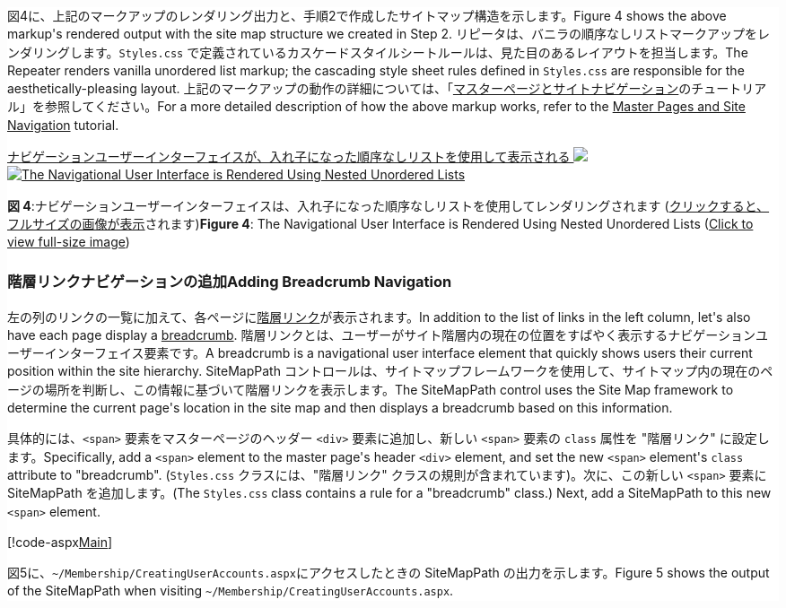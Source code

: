 <span data-ttu-id="4d6b3-191">図4に、上記のマークアップのレンダリング出力と、手順2で作成したサイトマップ構造を示します。</span><span class="sxs-lookup"><span data-stu-id="4d6b3-191">Figure 4 shows the above markup's rendered output with the site map structure we created in Step 2.</span></span> <span data-ttu-id="4d6b3-192">リピータは、バニラの順序なしリストマークアップをレンダリングします。`Styles.css` で定義されているカスケードスタイルシートルールは、見た目のあるレイアウトを担当します。</span><span class="sxs-lookup"><span data-stu-id="4d6b3-192">The Repeater renders vanilla unordered list markup; the cascading style sheet rules defined in `Styles.css` are responsible for the aesthetically-pleasing layout.</span></span> <span data-ttu-id="4d6b3-193">上記のマークアップの動作の詳細については、「[マスターページとサイトナビゲーション](https://asp.net/learn/data-access/tutorial-03-cs.aspx)のチュートリアル」を参照してください。</span><span class="sxs-lookup"><span data-stu-id="4d6b3-193">For a more detailed description of how the above markup works, refer to the [Master Pages and Site Navigation](https://asp.net/learn/data-access/tutorial-03-cs.aspx) tutorial.</span></span>

<span data-ttu-id="4d6b3-194">[ナビゲーションユーザーインターフェイスが、入れ子になった順序なしリストを使用して表示される ![](creating-user-accounts-cs/_static/image11.png)](creating-user-accounts-cs/_static/image10.png)</span><span class="sxs-lookup"><span data-stu-id="4d6b3-194">[![The Navigational User Interface is Rendered Using Nested Unordered Lists](creating-user-accounts-cs/_static/image11.png)](creating-user-accounts-cs/_static/image10.png)</span></span>

<span data-ttu-id="4d6b3-195">**図 4**:ナビゲーションユーザーインターフェイスは、入れ子になった順序なしリストを使用してレンダリングされます ([クリックすると、フルサイズの画像が表示](creating-user-accounts-cs/_static/image12.png)されます)</span><span class="sxs-lookup"><span data-stu-id="4d6b3-195">**Figure 4**: The Navigational User Interface is Rendered Using Nested Unordered Lists  ([Click to view full-size image](creating-user-accounts-cs/_static/image12.png))</span></span>

### <a name="adding-breadcrumb-navigation"></a><span data-ttu-id="4d6b3-196">階層リンクナビゲーションの追加</span><span class="sxs-lookup"><span data-stu-id="4d6b3-196">Adding Breadcrumb Navigation</span></span>

<span data-ttu-id="4d6b3-197">左の列のリンクの一覧に加えて、各ページに[階層リンク](http://en.wikipedia.org/wiki/Breadcrumb_%28navigation%29)が表示されます。</span><span class="sxs-lookup"><span data-stu-id="4d6b3-197">In addition to the list of links in the left column, let's also have each page display a [breadcrumb](http://en.wikipedia.org/wiki/Breadcrumb_%28navigation%29).</span></span> <span data-ttu-id="4d6b3-198">階層リンクとは、ユーザーがサイト階層内の現在の位置をすばやく表示するナビゲーションユーザーインターフェイス要素です。</span><span class="sxs-lookup"><span data-stu-id="4d6b3-198">A breadcrumb is a navigational user interface element that quickly shows users their current position within the site hierarchy.</span></span> <span data-ttu-id="4d6b3-199">SiteMapPath コントロールは、サイトマップフレームワークを使用して、サイトマップ内の現在のページの場所を判断し、この情報に基づいて階層リンクを表示します。</span><span class="sxs-lookup"><span data-stu-id="4d6b3-199">The SiteMapPath control uses the Site Map framework to determine the current page's location in the site map and then displays a breadcrumb based on this information.</span></span>

<span data-ttu-id="4d6b3-200">具体的には、`<span>` 要素をマスターページのヘッダー `<div>` 要素に追加し、新しい `<span>` 要素の `class` 属性を "階層リンク" に設定します。</span><span class="sxs-lookup"><span data-stu-id="4d6b3-200">Specifically, add a `<span>` element to the master page's header `<div>` element, and set the new `<span>` element's `class` attribute to "breadcrumb".</span></span> <span data-ttu-id="4d6b3-201">(`Styles.css` クラスには、"階層リンク" クラスの規則が含まれています)。次に、この新しい `<span>` 要素に SiteMapPath を追加します。</span><span class="sxs-lookup"><span data-stu-id="4d6b3-201">(The `Styles.css` class contains a rule for a "breadcrumb" class.) Next, add a SiteMapPath to this new `<span>` element.</span></span>

[!code-aspx[Main](creating-user-accounts-cs/samples/sample4.aspx)]

<span data-ttu-id="4d6b3-202">図5に、`~/Membership/CreatingUserAccounts.aspx`にアクセスしたときの SiteMapPath の出力を示します。</span><span class="sxs-lookup"><span data-stu-id="4d6b3-202">Figure 5 shows the output of the SiteMapPath when visiting `~/Membership/CreatingUserAccounts.aspx`.</span></span>
